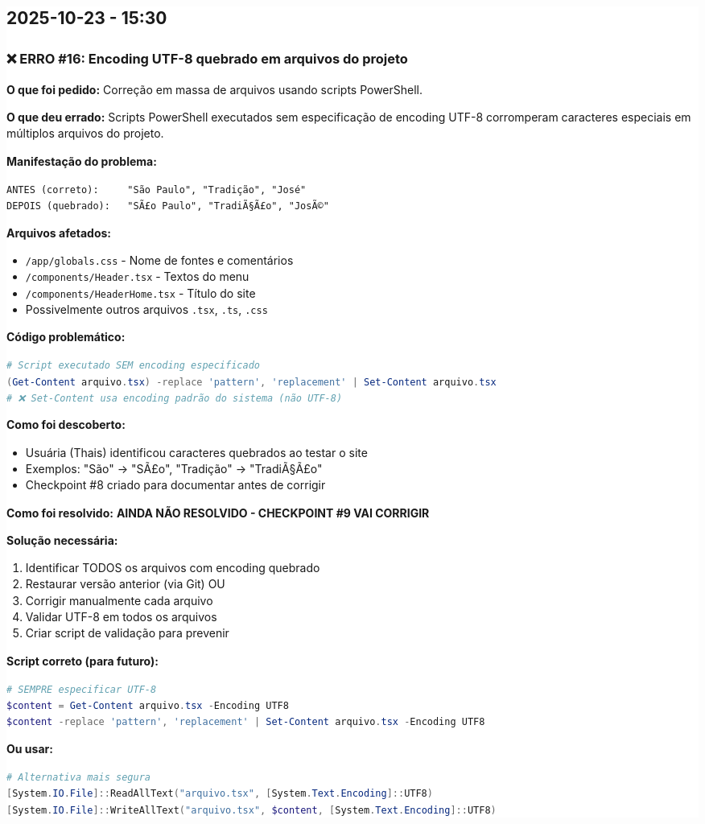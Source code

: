 
## 2025-10-23 - 15:30
### ❌ ERRO #16: Encoding UTF-8 quebrado em arquivos do projeto

**O que foi pedido:**
Correção em massa de arquivos usando scripts PowerShell.

**O que deu errado:**
Scripts PowerShell executados sem especificação de encoding UTF-8 corromperam caracteres especiais em múltiplos arquivos do projeto.

**Manifestação do problema:**
```
ANTES (correto):     "São Paulo", "Tradição", "José"
DEPOIS (quebrado):   "SÃ£o Paulo", "TradiÃ§Ã£o", "JosÃ©"
```

**Arquivos afetados:**
- `/app/globals.css` - Nome de fontes e comentários
- `/components/Header.tsx` - Textos do menu
- `/components/HeaderHome.tsx` - Título do site
- Possivelmente outros arquivos `.tsx`, `.ts`, `.css`

**Código problemático:**
```powershell
# Script executado SEM encoding especificado
(Get-Content arquivo.tsx) -replace 'pattern', 'replacement' | Set-Content arquivo.tsx
# ❌ Set-Content usa encoding padrão do sistema (não UTF-8)
```

**Como foi descoberto:**
- Usuária (Thais) identificou caracteres quebrados ao testar o site
- Exemplos: "São" → "SÃ£o", "Tradição" → "TradiÃ§Ã£o"
- Checkpoint #8 criado para documentar antes de corrigir

**Como foi resolvido:**
**AINDA NÃO RESOLVIDO - CHECKPOINT #9 VAI CORRIGIR**

**Solução necessária:**
1. Identificar TODOS os arquivos com encoding quebrado
2. Restaurar versão anterior (via Git) OU
3. Corrigir manualmente cada arquivo
4. Validar UTF-8 em todos os arquivos
5. Criar script de validação para prevenir

**Script correto (para futuro):**
```powershell
# SEMPRE especificar UTF-8
$content = Get-Content arquivo.tsx -Encoding UTF8
$content -replace 'pattern', 'replacement' | Set-Content arquivo.tsx -Encoding UTF8
```

**Ou usar:**
```powershell
# Alternativa mais segura
[System.IO.File]::ReadAllText("arquivo.tsx", [System.Text.Encoding]::UTF8)
[System.IO.File]::WriteAllText("arquivo.tsx", $content, [System.Text.Encoding]::UTF8)
```
